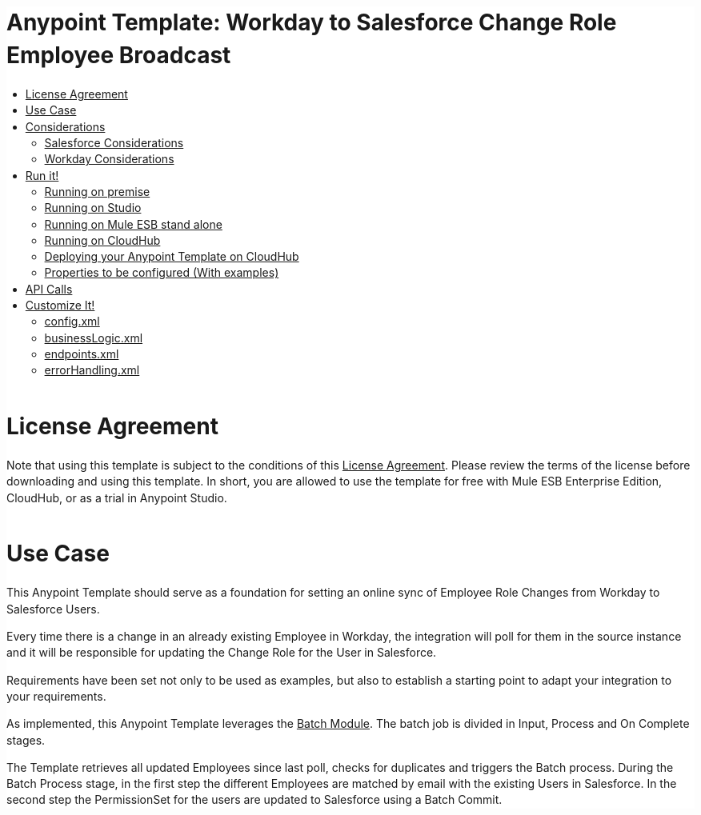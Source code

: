 
# Anypoint Template: Workday to Salesforce Change Role Employee Broadcast

+ [License Agreement](#licenseagreement)
+ [Use Case](#usecase)
+ [Considerations](#considerations)
	* [Salesforce Considerations](#salesforceconsiderations)
	* [Workday Considerations](#workdayconsiderations)
+ [Run it!](#runit)
	* [Running on premise](#runonopremise)
	* [Running on Studio](#runonstudio)
	* [Running on Mule ESB stand alone](#runonmuleesbstandalone)
	* [Running on CloudHub](#runoncloudhub)
	* [Deploying your Anypoint Template on CloudHub](#deployingyouranypointtemplateoncloudhub)
	* [Properties to be configured (With examples)](#propertiestobeconfigured)
+ [API Calls](#apicalls)
+ [Customize It!](#customizeit)
	* [config.xml](#configxml)
	* [businessLogic.xml](#businesslogicxml)
	* [endpoints.xml](#endpointsxml)
	* [errorHandling.xml](#errorhandlingxml)


# License Agreement <a name="licenseagreement"/>
Note that using this template is subject to the conditions of this [License Agreement](AnypointTemplateLicense.pdf).
Please review the terms of the license before downloading and using this template. In short, you are allowed to use the template for free with Mule ESB Enterprise Edition, CloudHub, or as a trial in Anypoint Studio.

# Use Case <a name="usecase"/>
This Anypoint Template should serve as a foundation for setting an online sync of Employee Role Changes from Workday to Salesforce Users.

Every time there is a change in an already existing Employee in Workday, the integration will poll for them in the source instance and it will be responsible for updating the Change Role for the User in Salesforce.

Requirements have been set not only to be used as examples, but also to establish a starting point to adapt your integration to your requirements.

As implemented, this Anypoint Template leverages the [Batch Module](http://www.mulesoft.org/documentation/display/current/Batch+Processing). The batch job is divided in Input, Process and On Complete stages.

The Template retrieves all updated Employees since last poll, checks for duplicates and triggers the Batch process. During the Batch Process stage, in the first step the different Employees are matched by email with the existing Users in Salesforce. In the second step the PermissionSet for the users are updated to Salesforce using a Batch Commit.
